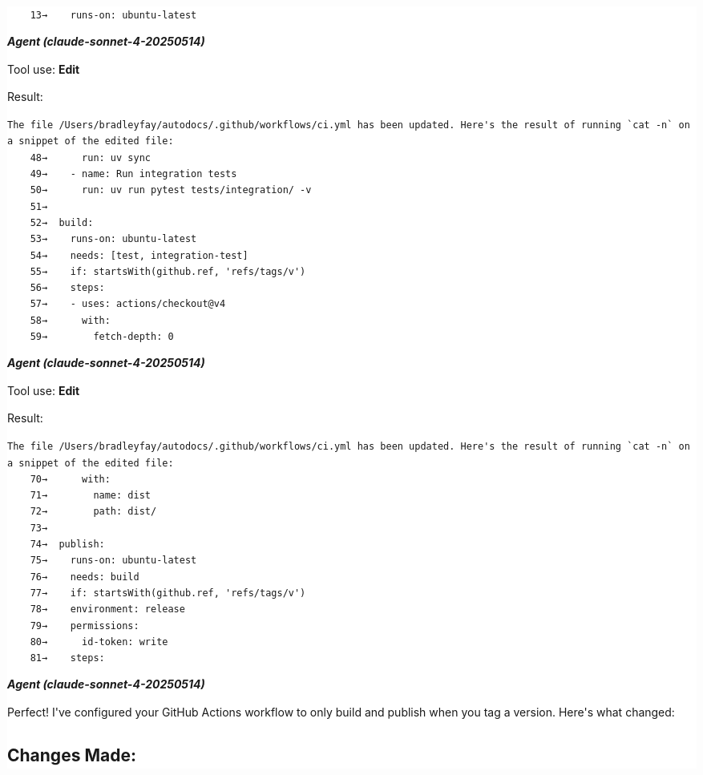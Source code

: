 ```
    13→    runs-on: ubuntu-latest
```

_**Agent (claude-sonnet-4-20250514)**_

Tool use: **Edit**

Result:

```
The file /Users/bradleyfay/autodocs/.github/workflows/ci.yml has been updated. Here's the result of running `cat -n` on a snippet of the edited file:
    48→      run: uv sync
    49→    - name: Run integration tests
    50→      run: uv run pytest tests/integration/ -v
    51→
    52→  build:
    53→    runs-on: ubuntu-latest
    54→    needs: [test, integration-test]
    55→    if: startsWith(github.ref, 'refs/tags/v')
    56→    steps:
    57→    - uses: actions/checkout@v4
    58→      with:
    59→        fetch-depth: 0
```

_**Agent (claude-sonnet-4-20250514)**_

Tool use: **Edit**

Result:

```
The file /Users/bradleyfay/autodocs/.github/workflows/ci.yml has been updated. Here's the result of running `cat -n` on a snippet of the edited file:
    70→      with:
    71→        name: dist
    72→        path: dist/
    73→
    74→  publish:
    75→    runs-on: ubuntu-latest
    76→    needs: build
    77→    if: startsWith(github.ref, 'refs/tags/v')
    78→    environment: release
    79→    permissions:
    80→      id-token: write
    81→    steps:
```

_**Agent (claude-sonnet-4-20250514)**_

Perfect! I've configured your GitHub Actions workflow to only build and publish when you tag a version. Here's what changed:

## Changes Made:
